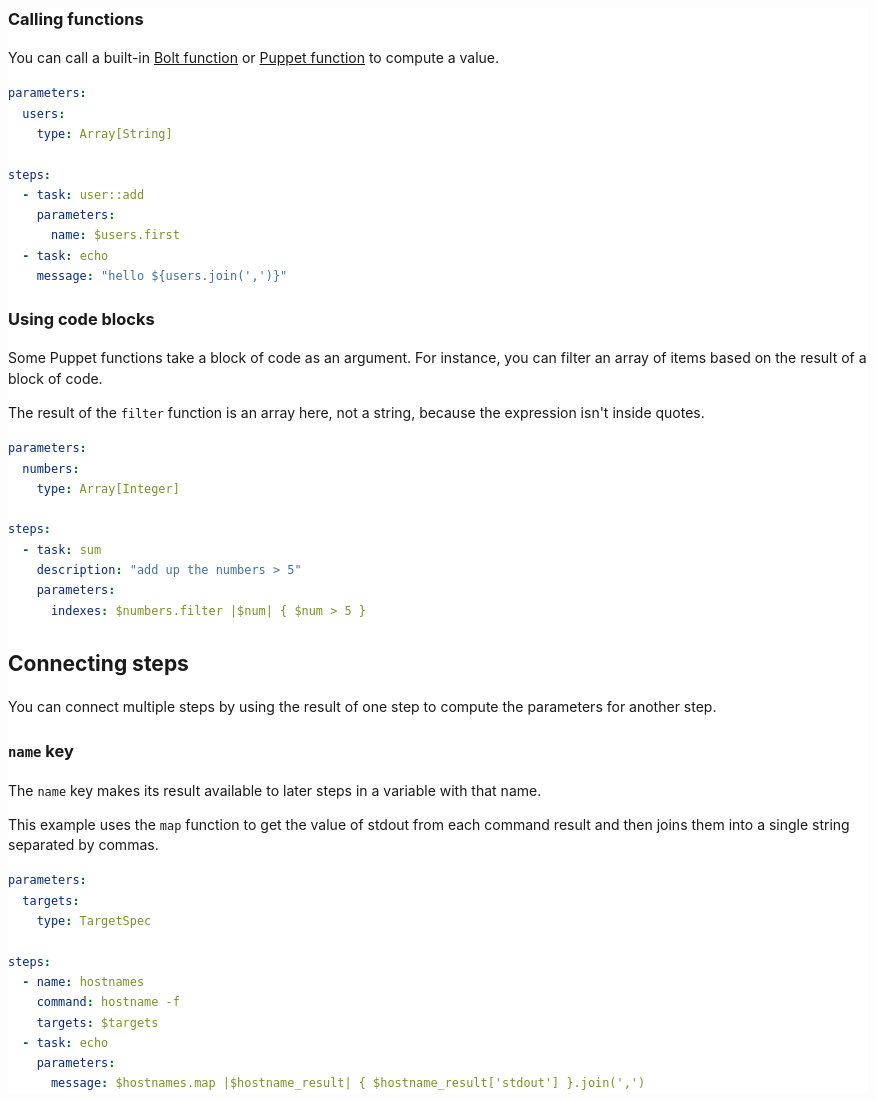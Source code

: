 ### Calling functions

You can call a built-in [Bolt function](plan_functions.md#) or [Puppet
function](https://puppet.com/docs/puppet/latest/function.html) to compute a
value.

```yaml
parameters:
  users:
    type: Array[String]

steps:
  - task: user::add
    parameters:
      name: $users.first
  - task: echo
    message: "hello ${users.join(',')}"
```

### Using code blocks

Some Puppet functions take a block of code as an argument. For instance, you can
filter an array of items based on the result of a block of code.

The result of the `filter` function is an array here, not a string, because the
expression isn't inside quotes.

```yaml
parameters:
  numbers:
    type: Array[Integer]

steps:
  - task: sum
    description: "add up the numbers > 5"
    parameters:
      indexes: $numbers.filter |$num| { $num > 5 }
```

## Connecting steps

You can connect multiple steps by using the result of one step to compute the
parameters for another step.

### `name` key

The `name` key makes its result available to later steps in a variable with that
name.

This example uses the `map` function to get the value of stdout from each
command result and then joins them into a single string separated by commas.

```yaml
parameters:
  targets:
    type: TargetSpec

steps:
  - name: hostnames
    command: hostname -f
    targets: $targets
  - task: echo
    parameters:
      message: $hostnames.map |$hostname_result| { $hostname_result['stdout'] }.join(',')
```
